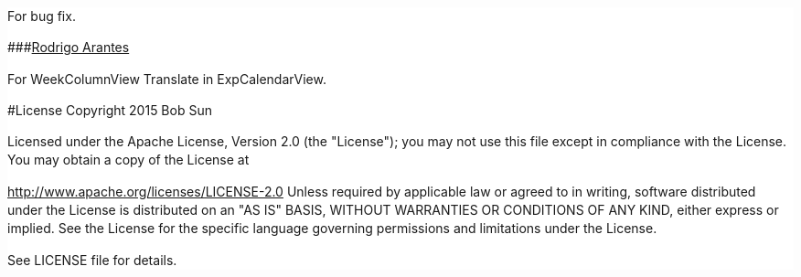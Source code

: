 For bug fix.

###[Rodrigo Arantes](https://github.com/rodriggoarantes)

For WeekColumnView Translate in ExpCalendarView.

#License
Copyright 2015 Bob Sun

Licensed under the Apache License, Version 2.0 (the "License"); you may not use this file except in compliance with the License. You may obtain a copy of the License at

http://www.apache.org/licenses/LICENSE-2.0
Unless required by applicable law or agreed to in writing, software distributed under the License is distributed on an "AS IS" BASIS, WITHOUT WARRANTIES OR CONDITIONS OF ANY KIND, either express or implied. See the License for the specific language governing permissions and limitations under the License.

See LICENSE file for details.